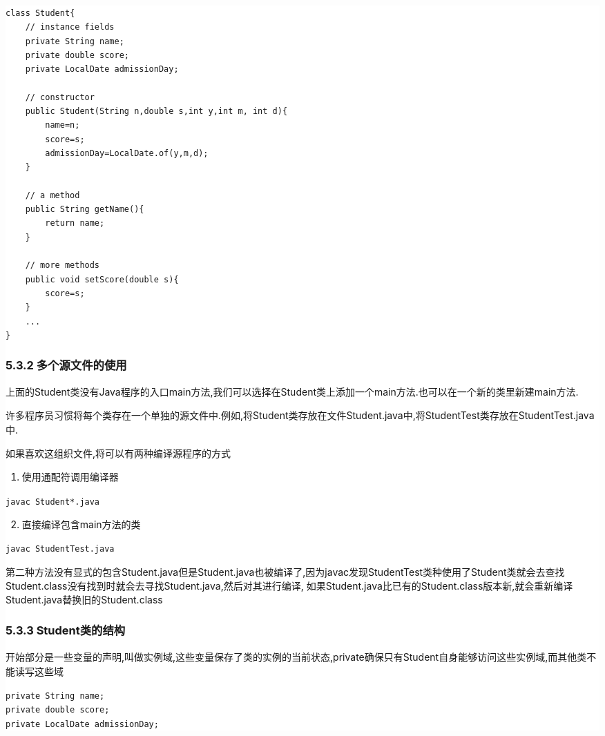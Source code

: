 ```
class Student{
    // instance fields
    private String name;
    private double score;
    private LocalDate admissionDay;
    
    // constructor
    public Student(String n,double s,int y,int m, int d){
        name=n;
        score=s;
        admissionDay=LocalDate.of(y,m,d);
    }
    
    // a method
    public String getName(){
        return name;
    }
    
    // more methods
    public void setScore(double s){
        score=s;
    }
    ...
}
```

### 5.3.2 多个源文件的使用

上面的Student类没有Java程序的入口main方法,我们可以选择在Student类上添加一个main方法.也可以在一个新的类里新建main方法.

许多程序员习惯将每个类存在一个单独的源文件中.例如,将Student类存放在文件Student.java中,将StudentTest类存放在StudentTest.java中.

如果喜欢这组织文件,将可以有两种编译源程序的方式
1. 使用通配符调用编译器
```
javac Student*.java
```
2. 直接编译包含main方法的类
```
javac StudentTest.java
```
第二种方法没有显式的包含Student.java但是Student.java也被编译了,因为javac发现StudentTest类种使用了Student类就会去查找Student.class没有找到时就会去寻找Student.java,然后对其进行编译,
如果Student.java比已有的Student.class版本新,就会重新编译Student.java替换旧的Student.class

### 5.3.3 Student类的结构

开始部分是一些变量的声明,叫做实例域,这些变量保存了类的实例的当前状态,private确保只有Student自身能够访问这些实例域,而其他类不能读写这些域
```
private String name;
private double score;
private LocalDate admissionDay;
```

